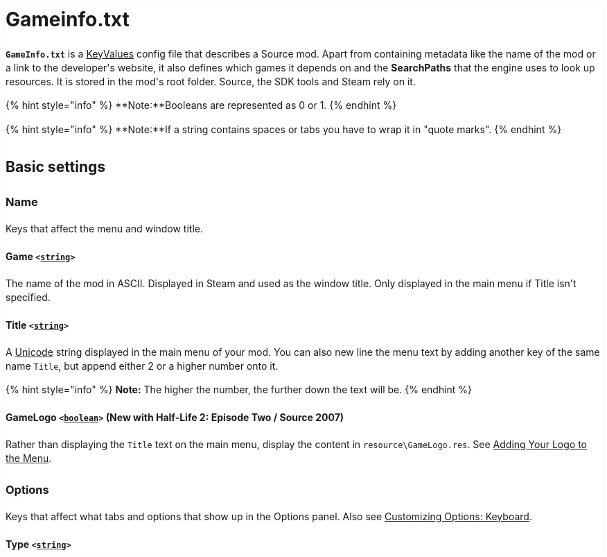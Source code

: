 # Gameinfo.txt

**`GameInfo.txt`** is a [KeyValues](./) config file that describes a Source mod. Apart from containing metadata like the name of the mod or a link to the developer's website, it also defines which games it depends on and the **SearchPaths** that the engine uses to look up resources. It is stored in the mod's root folder. Source, the SDK tools and Steam rely on it.

{% hint style="info" %}
**Note:**Booleans are represented as 0 or 1.
{% endhint %}

{% hint style="info" %}
**Note:**If a string contains spaces or tabs you have to wrap it in "quote marks".
{% endhint %}

## Basic settings

### Name

Keys that affect the menu and window title.

#### &#x20;Game `<`[`string`](https://developer.valvesoftware.com/wiki/String)`>`

The name of the mod in ASCII. Displayed in Steam and used as the window title. Only displayed in the main menu if Title isn't specified.

#### &#x20;Title `<`[`string`](https://developer.valvesoftware.com/wiki/String)`>`

&#x20;A [Unicode](http://en.wikipedia.org/wiki/Unicode) string displayed in the main menu of your mod. You can also new line the menu text by adding another key of the same name `Title`, but append either 2 or a higher number onto it.

{% hint style="info" %}
**Note:** The higher the number, the further down the text will be.
{% endhint %}

#### &#x20;GameLogo `<`[`boolean`](https://developer.valvesoftware.com/wiki/Boolean)`>` (New with Half-Life 2: Episode Two / Source 2007)

&#x20;Rather than displaying the `Title` text on the main menu, display the content in `resource\GameLogo.res`. See [Adding Your Logo to the Menu](https://developer.valvesoftware.com/wiki/Adding\_Your\_Logo\_to\_the\_Menu).

### Options&#xD;

&#x20;Keys that affect what tabs and options that show up in the Options panel. Also see [Customizing Options: Keyboard](https://developer.valvesoftware.com/wiki/Customizing\_Options:\_Keyboard).

#### Type `<`[`string`](https://developer.valvesoftware.com/wiki/String)`>`
